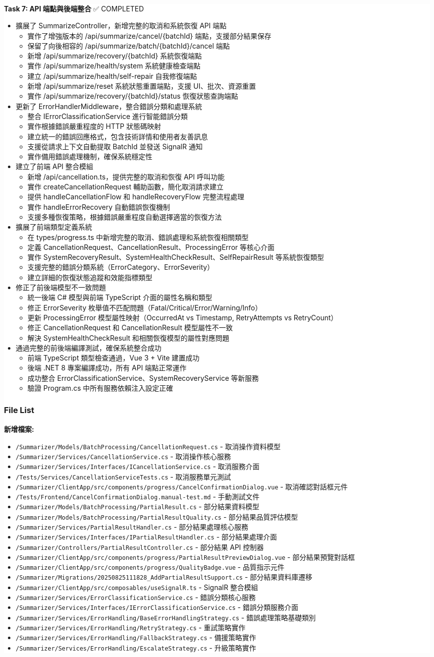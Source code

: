 **Task 7: API 端點與後端整合** ✅ COMPLETED

- 擴展了 SummarizeController，新增完整的取消和系統恢復 API 端點
  - 實作了增強版本的 /api/summarize/cancel/{batchId} 端點，支援部分結果保存
  - 保留了向後相容的 /api/summarize/batch/{batchId}/cancel 端點
  - 新增 /api/summarize/recovery/{batchId} 系統恢復端點
  - 實作 /api/summarize/health/system 系統健康檢查端點
  - 建立 /api/summarize/health/self-repair 自我修復端點
  - 新增 /api/summarize/reset 系統狀態重置端點，支援 UI、批次、資源重置
  - 實作 /api/summarize/recovery/{batchId}/status 恢復狀態查詢端點
- 更新了 ErrorHandlerMiddleware，整合錯誤分類和處理系統
  - 整合 IErrorClassificationService 進行智能錯誤分類
  - 實作根據錯誤嚴重程度的 HTTP 狀態碼映射
  - 建立統一的錯誤回應格式，包含技術詳情和使用者友善訊息
  - 支援從請求上下文自動提取 BatchId 並發送 SignalR 通知
  - 實作備用錯誤處理機制，確保系統穩定性
- 建立了前端 API 整合模組
  - 新增 /api/cancellation.ts，提供完整的取消和恢復 API 呼叫功能
  - 實作 createCancellationRequest 輔助函數，簡化取消請求建立
  - 提供 handleCancellationFlow 和 handleRecoveryFlow 完整流程處理
  - 實作 handleErrorRecovery 自動錯誤恢復機制
  - 支援多種恢復策略，根據錯誤嚴重程度自動選擇適當的恢復方法
- 擴展了前端類型定義系統
  - 在 types/progress.ts 中新增完整的取消、錯誤處理和系統恢復相關類型
  - 定義 CancellationRequest、CancellationResult、ProcessingError 等核心介面
  - 實作 SystemRecoveryResult、SystemHealthCheckResult、SelfRepairResult 等系統恢復類型
  - 支援完整的錯誤分類系統（ErrorCategory、ErrorSeverity）
  - 建立詳細的恢復狀態追蹤和效能指標類型
- 修正了前後端模型不一致問題
  - 統一後端 C# 模型與前端 TypeScript 介面的屬性名稱和類型
  - 修正 ErrorSeverity 枚舉值不匹配問題（Fatal/Critical/Error/Warning/Info）
  - 更新 ProcessingError 模型屬性映射（OccurredAt vs Timestamp, RetryAttempts vs RetryCount）
  - 修正 CancellationRequest 和 CancellationResult 模型屬性不一致
  - 解決 SystemHealthCheckResult 和相關恢復模型的屬性對應問題
- 通過完整的前後端編譯測試，確保系統整合成功
  - 前端 TypeScript 類型檢查通過，Vue 3 + Vite 建置成功
  - 後端 .NET 8 專案編譯成功，所有 API 端點正常運作
  - 成功整合 ErrorClassificationService、SystemRecoveryService 等新服務
  - 驗證 Program.cs 中所有服務依賴注入設定正確

### File List

**新增檔案:**

- `/Summarizer/Models/BatchProcessing/CancellationRequest.cs` - 取消操作資料模型
- `/Summarizer/Services/CancellationService.cs` - 取消操作核心服務
- `/Summarizer/Services/Interfaces/ICancellationService.cs` - 取消服務介面
- `/Tests/Services/CancellationServiceTests.cs` - 取消服務單元測試
- `/Summarizer/ClientApp/src/components/progress/CancelConfirmationDialog.vue` - 取消確認對話框元件
- `/Tests/Frontend/CancelConfirmationDialog.manual-test.md` - 手動測試文件
- `/Summarizer/Models/BatchProcessing/PartialResult.cs` - 部分結果資料模型
- `/Summarizer/Models/BatchProcessing/PartialResultQuality.cs` - 部分結果品質評估模型
- `/Summarizer/Services/PartialResultHandler.cs` - 部分結果處理核心服務
- `/Summarizer/Services/Interfaces/IPartialResultHandler.cs` - 部分結果處理介面
- `/Summarizer/Controllers/PartialResultController.cs` - 部分結果 API 控制器
- `/Summarizer/ClientApp/src/components/progress/PartialResultPreviewDialog.vue` - 部分結果預覽對話框
- `/Summarizer/ClientApp/src/components/progress/QualityBadge.vue` - 品質指示元件
- `/Summarizer/Migrations/20250825111828_AddPartialResultSupport.cs` - 部分結果資料庫遷移
- `/Summarizer/ClientApp/src/composables/useSignalR.ts` - SignalR 整合模組
- `/Summarizer/Services/ErrorClassificationService.cs` - 錯誤分類核心服務
- `/Summarizer/Services/Interfaces/IErrorClassificationService.cs` - 錯誤分類服務介面
- `/Summarizer/Services/ErrorHandling/BaseErrorHandlingStrategy.cs` - 錯誤處理策略基礎類別
- `/Summarizer/Services/ErrorHandling/RetryStrategy.cs` - 重試策略實作
- `/Summarizer/Services/ErrorHandling/FallbackStrategy.cs` - 備援策略實作
- `/Summarizer/Services/ErrorHandling/EscalateStrategy.cs` - 升級策略實作